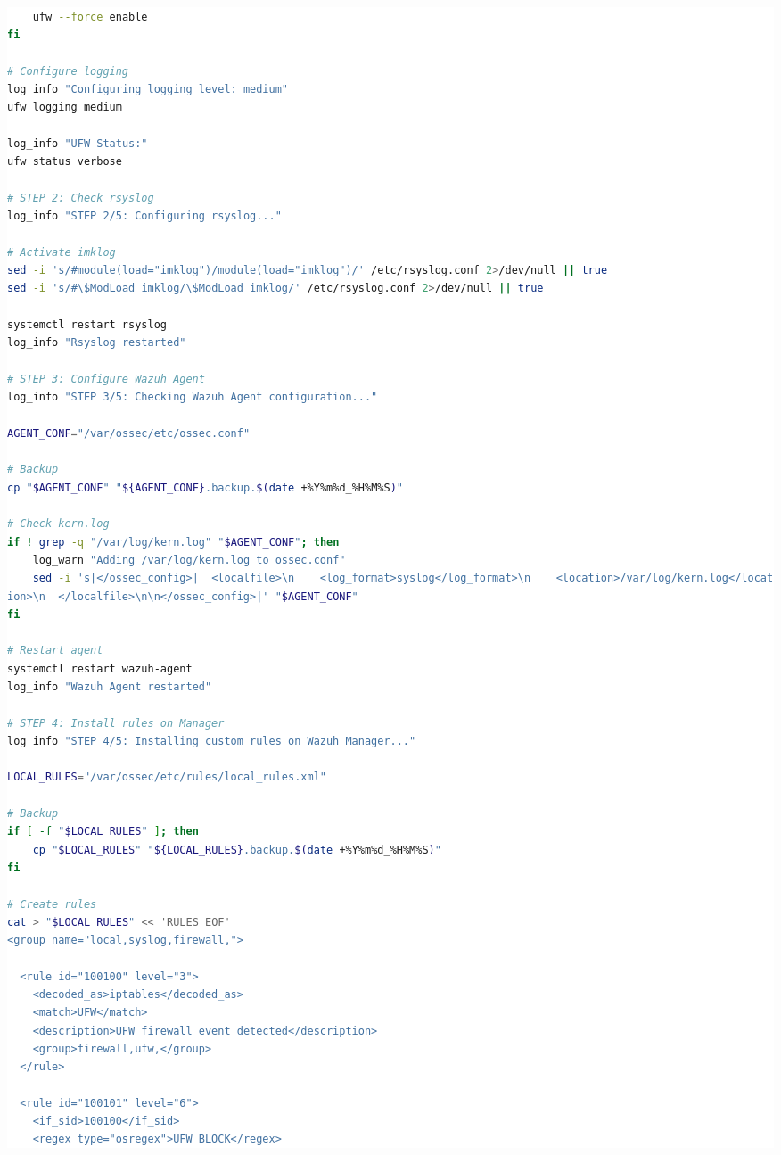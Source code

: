```bash
    ufw --force enable
fi

# Configure logging
log_info "Configuring logging level: medium"
ufw logging medium

log_info "UFW Status:"
ufw status verbose

# STEP 2: Check rsyslog
log_info "STEP 2/5: Configuring rsyslog..."

# Activate imklog
sed -i 's/#module(load="imklog")/module(load="imklog")/' /etc/rsyslog.conf 2>/dev/null || true
sed -i 's/#\$ModLoad imklog/\$ModLoad imklog/' /etc/rsyslog.conf 2>/dev/null || true

systemctl restart rsyslog
log_info "Rsyslog restarted"

# STEP 3: Configure Wazuh Agent
log_info "STEP 3/5: Checking Wazuh Agent configuration..."

AGENT_CONF="/var/ossec/etc/ossec.conf"

# Backup
cp "$AGENT_CONF" "${AGENT_CONF}.backup.$(date +%Y%m%d_%H%M%S)"

# Check kern.log
if ! grep -q "/var/log/kern.log" "$AGENT_CONF"; then
    log_warn "Adding /var/log/kern.log to ossec.conf"
    sed -i 's|</ossec_config>|  <localfile>\n    <log_format>syslog</log_format>\n    <location>/var/log/kern.log</location>\n  </localfile>\n\n</ossec_config>|' "$AGENT_CONF"
fi

# Restart agent
systemctl restart wazuh-agent
log_info "Wazuh Agent restarted"

# STEP 4: Install rules on Manager
log_info "STEP 4/5: Installing custom rules on Wazuh Manager..."

LOCAL_RULES="/var/ossec/etc/rules/local_rules.xml"

# Backup
if [ -f "$LOCAL_RULES" ]; then
    cp "$LOCAL_RULES" "${LOCAL_RULES}.backup.$(date +%Y%m%d_%H%M%S)"
fi

# Create rules
cat > "$LOCAL_RULES" << 'RULES_EOF'
<group name="local,syslog,firewall,">

  <rule id="100100" level="3">
    <decoded_as>iptables</decoded_as>
    <match>UFW</match>
    <description>UFW firewall event detected</description>
    <group>firewall,ufw,</group>
  </rule>

  <rule id="100101" level="6">
    <if_sid>100100</if_sid>
    <regex type="osregex">UFW BLOCK</regex>
```

[^1]: https://github.com/wazuh/wazuh/issues/15214
[^2]: https://documentation.wazuh.com/current/user-manual/capabilities/log-data-collection/syslog.html
[^3]: https://groups.google.com/g/wazuh/c/sfoKebTtjVw
[^4]: https://groups.google.com/g/wazuh/c/fEh9gTlOvsQ
[^5]: https://documentation.wazuh.com/current/user-manual/capabilities/log-data-collection/monitoring-log-files.html
[^6]: https://linuxhandbook.com/ufw-logs/
[^7]: https://documentation.wazuh.com/current/user-manual/ruleset/rules/custom.html
[^8]: https://groups.google.com/g/wazuh/c/HUTHX0YFu90
[^9]: https://substack.com/home/post/p-153546678
[^10]: https://documentation.wazuh.com/current/user-manual/ruleset/decoders/custom.html
[^11]: https://wazuh.com/blog/enhancing-threat-intelligence-with-wazuh-and-criminal-ip-integration/
[^12]: https://documentation.wazuh.com/current/installation-guide/wazuh-server/step-by-step.html
[^13]: https://igorsec.blog/2023/08/19/wazuh-part-4-proof-of-concept-ubuntu-endpoint-part-1-of-3/
[^14]: https://community.enhance.com/d/2204-testing-wazuh-integration-with-enhance-seeking-advice-and-experiences
[^15]: https://www.initmax.com/wiki/wazuh-installation-and-configuration/
[^16]: https://wazuh.com/blog/monitoring-network-devices/
[^17]: https://groups.google.com/g/wazuh/c/EEl6u-cqGB0
[^18]: https://groups.google.com/g/wazuh/c/pZW0N34wMU0
[^19]: https://documentation.wazuh.com/current/getting-started/architecture.html
[^20]: https://documentation.wazuh.com/current/user-manual/ruleset/ruleset-xml-syntax/decoders.html
[^21]: https://www.scribd.com/document/900949025/Wazuh-Additional-Firewall-Rules-Settings
[^22]: https://github.com/wazuh/wazuh-kibana-app/issues/1545
[^23]: https://github.com/wazuh/wazuh/issues/3454